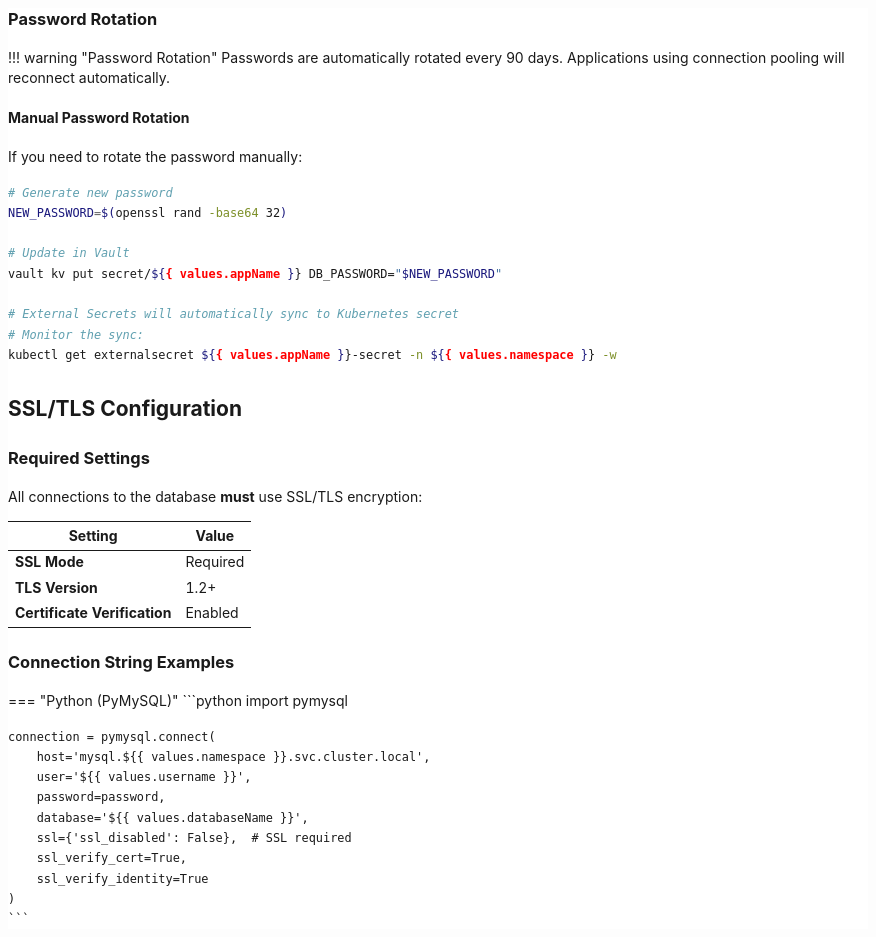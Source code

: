 ### Password Rotation

!!! warning "Password Rotation"
    Passwords are automatically rotated every 90 days. Applications using connection pooling will reconnect automatically.

#### Manual Password Rotation

If you need to rotate the password manually:

```bash
# Generate new password
NEW_PASSWORD=$(openssl rand -base64 32)

# Update in Vault
vault kv put secret/${{ values.appName }} DB_PASSWORD="$NEW_PASSWORD"

# External Secrets will automatically sync to Kubernetes secret
# Monitor the sync:
kubectl get externalsecret ${{ values.appName }}-secret -n ${{ values.namespace }} -w
```

## SSL/TLS Configuration

### Required Settings

All connections to the database **must** use SSL/TLS encryption:

| Setting | Value |
|---------|-------|
| **SSL Mode** | Required |
| **TLS Version** | 1.2+ |
| **Certificate Verification** | Enabled |

### Connection String Examples

=== "Python (PyMySQL)"
    ```python
    import pymysql
    
    connection = pymysql.connect(
        host='mysql.${{ values.namespace }}.svc.cluster.local',
        user='${{ values.username }}',
        password=password,
        database='${{ values.databaseName }}',
        ssl={'ssl_disabled': False},  # SSL required
        ssl_verify_cert=True,
        ssl_verify_identity=True
    )
    ```
